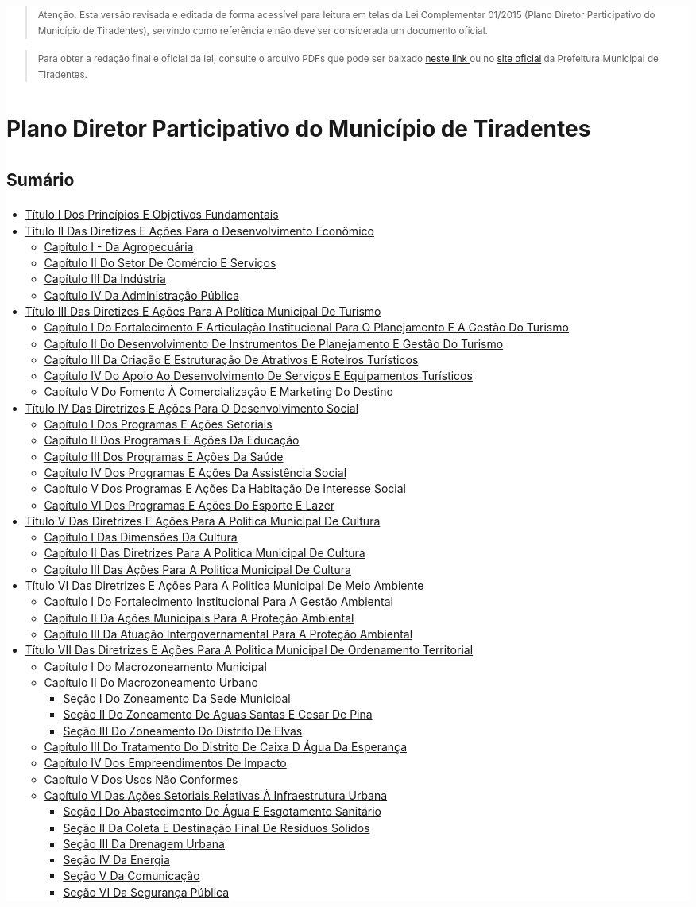 ﻿> <small>Atenção: Esta versão revisada e editada de forma acessível para leitura em telas da Lei Complementar 01/2015 (Plano Diretor Participativo do Município de Tiradentes), servindo como referência e não deve ser considerada um documento oficial.</small>

> <small>Para obter a redação final e oficial da lei, consulte o arquivo PDFs que pode ser baixado <a href="https://9ue3j1im8zr3t8m0ebjd01ah-wpengine.netdna-ssl.com/wp-content/uploads/sites/13/2018/05/plano-diretor-do-municipio-de-tiradentes-lei-complementar-municipal-01-2015-de-15-04-2015docx.pdf" target="_blank" rel="noopener">neste link </a>ou no <a href="http://www.tiradentes.mg.gov.br/pagina/6916/Plano%20Diretor" target="_blank" rel="nofollow noopener">site oficial</a> da Prefeitura Municipal de Tiradentes.</small>

# Plano Diretor Participativo do Município de Tiradentes

## Sumário

- [Título I Dos Princípios E Objetivos Fundamentais](#titulo-i)
- [Título II Das Diretizes E Ações Para o Desenvolvimento Econômico](#titulo-ii)
  - [Capítulo I - Da Agropecuária](#titulo-ii-capitulo-i)
  - [Capítulo II Do Setor De Comércio E Serviços](#titulo-ii-capitulo-ii)
  - [Capítulo III Da Indústria](#titulo-ii-capitulo-iii)
  - [Capítulo IV Da Administração Pública](#titulo-ii-capitulo-iv)
- [Título III Das Diretizes E Ações Para A Política Municipal De Turismo](#titulo-iii)
  - [Capítulo I Do Fortalecimento E Articulação Institucional Para O Planejamento E A Gestão Do Turismo](#titulo-iii-capitulo-i)
  - [Capítulo II Do Desenvolvimento De Instrumentos De Planejamento E Gestão Do Turismo](#titulo-iii-capitulo-ii)
  - [Capítulo III Da Criação E Estruturação De Atrativos E Roteiros Turísticos](#titulo-iii-capitulo-iii)
  - [Capítulo IV Do Apoio Ao Desenvolvimento De Serviços E Equipamentos Turísticos](#titulo-iii-capitulo-iv)
  - [Capítulo V Do Fomento À Comercialização E Marketing Do Destino](#titulo-iii-capitulo-v)
- [Título IV Das Diretrizes E Ações Para O Desenvolvimento Social](#titulo-iv)
  - [Capítulo I Dos Programas E Ações Setoriais](#titulo-iv-capitulo-i)
  - [Capítulo II Dos Programas E Ações Da Educação](#titulo-iv-capitulo-ii)
  - [Capítulo III Dos Programas E Ações Da Saúde](#titulo-iv-capitulo-iii)
  - [Capítulo IV Dos Programas E Ações Da Assistência Social](#titulo-iv-capitulo-iv)
  - [Capítulo V Dos Programas E Ações Da Habitação De Interesse Social](#titulo-iv-capitulo-v)
  - [Capítulo VI Dos Programas E Ações Do Esporte E Lazer](#titulo-iv-capitulo-vi)
- [Título V Das Diretrizes E Ações Para A Politica Municipal De Cultura](#titulo-v)
  - [Capítulo I Das Dimensões Da Cultura](#titulo-v-capitulo-i)
  - [Capítulo II Das Diretrizes Para A Politica Municipal De Cultura](#titulo-v-capitulo-ii)
  - [Capítulo III Das Ações Para A Politica Municipal De Cultura](#titulo-v-capitulo-iii)
- [Título VI Das Diretrizes E Ações Para A Politica Municipal De Meio Ambiente](#titulo-vi)
  - [Capítulo I Do Fortalecimento Institucional Para A Gestão Ambiental](#titulo-vi-capitulo-i)
  - [Capítulo II Da Ações Municipais Para A Proteção Ambiental](#titulo-vi-capitulo-ii)
  - [Capítulo III Da Atuação Intergovernamental Para A Proteção Ambiental](#titulo-vi-capitulo-iii)
- [Título VII Das Diretrizes E Ações Para A Politica Municipal De Ordenamento Territorial](#titulo-vii)
  - [Capítulo I Do Macrozoneamento Municipal](#titulo-vii-capitulo-i)
  - [Capítulo II Do Macrozoneamento Urbano](#titulo-vii-capitulo-ii)
    - [Seção I Do Zoneamento Da Sede Municipal](#titulo-vii-capitulo-ii-secao-i)
    - [Seção II Do Zoneamento De Aguas Santas E Cesar De Pina](#titulo-vii-capitulo-ii-secao-ii)
    - [Seção III Do Zoneamento Do Distrito De Elvas](#titulo-vii-capitulo-ii-secao-iii)
  - [Capítulo III Do Tratamento Do Distrito De Caixa D Água Da Esperança](#titulo-vii-capitulo-iii)
  - [Capítulo IV Dos Empreendimentos De Impacto](#titulo-vii-capitulo-iv)
  - [Capítulo V Dos Usos Não Conformes](#titulo-vii-capitulo-v)
  - [Capítulo VI Das Ações Setoriais Relativas À Infraestrutura Urbana](#titulo-vii-capitulo-vi)
    - [Seção I Do Abastecimento De Água E Esgotamento Sanitário](#titulo-vii-capitulo-vi-secao-i)
    - [Seção II Da Coleta E Destinação Final De Resíduos Sólidos](#titulo-vii-capitulo-vi-secao-ii)
    - [Seção III Da Drenagem Urbana](#titulo-vii-capitulo-vi-secao-iii)
    - [Seção IV Da Energia](#titulo-vii-capitulo-vi-secao-iv)
    - [Seção V Da Comunicação](#titulo-vii-capitulo-vi-secao-v)
    - [Seção VI Da Segurança Pública](#titulo-vii-capitulo-vi-secao-vi)